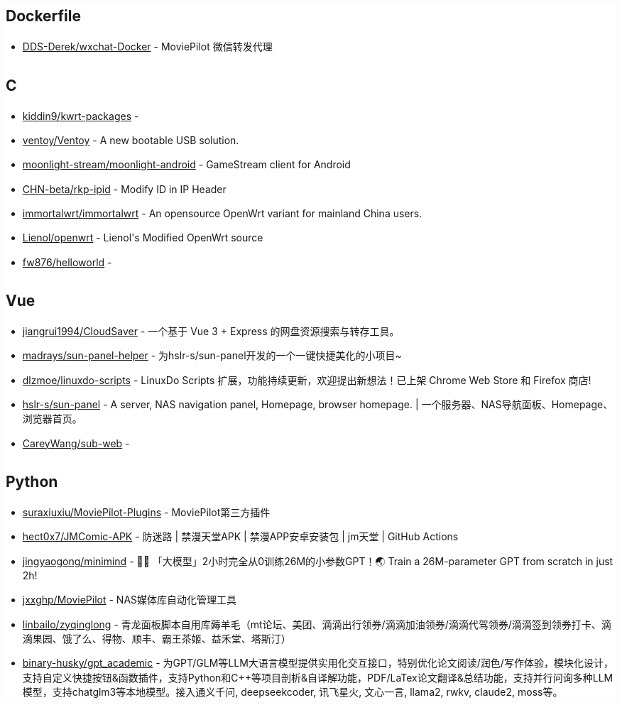 ## Dockerfile

*   [DDS-Derek/wxchat-Docker](https://github.com/DDS-Derek/wxchat-Docker) - MoviePilot 微信转发代理

## C

*   [kiddin9/kwrt-packages](https://github.com/kiddin9/kwrt-packages) -

*   [ventoy/Ventoy](https://github.com/ventoy/Ventoy) - A new bootable USB solution.

*   [moonlight-stream/moonlight-android](https://github.com/moonlight-stream/moonlight-android) - GameStream client for Android

*   [CHN-beta/rkp-ipid](https://github.com/CHN-beta/rkp-ipid) - Modify ID in IP Header

*   [immortalwrt/immortalwrt](https://github.com/immortalwrt/immortalwrt) - An opensource OpenWrt variant for mainland China users.

*   [Lienol/openwrt](https://github.com/Lienol/openwrt) - Lienol's Modified OpenWrt source

*   [fw876/helloworld](https://github.com/fw876/helloworld) -

## Vue

*   [jiangrui1994/CloudSaver](https://github.com/jiangrui1994/CloudSaver) - 一个基于 Vue 3 + Express 的网盘资源搜索与转存工具。

*   [madrays/sun-panel-helper](https://github.com/madrays/sun-panel-helper) - 为hslr-s/sun-panel开发的一个一键快捷美化的小项目~

*   [dlzmoe/linuxdo-scripts](https://github.com/dlzmoe/linuxdo-scripts) - LinuxDo Scripts 扩展，功能持续更新，欢迎提出新想法！已上架 Chrome Web Store 和 Firefox 商店!

*   [hslr-s/sun-panel](https://github.com/hslr-s/sun-panel) - A server, NAS navigation panel, Homepage, browser homepage. | 一个服务器、NAS导航面板、Homepage、浏览器首页。

*   [CareyWang/sub-web](https://github.com/CareyWang/sub-web) -

## Python

*   [suraxiuxiu/MoviePilot-Plugins](https://github.com/suraxiuxiu/MoviePilot-Plugins) - MoviePilot第三方插件

*   [hect0x7/JMComic-APK](https://github.com/hect0x7/JMComic-APK) - 防迷路 | 禁漫天堂APK | 禁漫APP安卓安装包 | jm天堂 | GitHub Actions

*   [jingyaogong/minimind](https://github.com/jingyaogong/minimind) - 🚀🚀 「大模型」2小时完全从0训练26M的小参数GPT！🌏 Train a 26M-parameter GPT from scratch in just 2h!

*   [jxxghp/MoviePilot](https://github.com/jxxghp/MoviePilot) - NAS媒体库自动化管理工具

*   [linbailo/zyqinglong](https://github.com/linbailo/zyqinglong) - 青龙面板脚本自用库薅羊毛（mt论坛、美团、滴滴出行领券/滴滴加油领券/滴滴代驾领券/滴滴签到领券打卡、滴滴果园、饿了么、得物、顺丰、霸王茶姬、益禾堂、塔斯汀）

*   [binary-husky/gpt\_academic](https://github.com/binary-husky/gpt_academic) - 为GPT/GLM等LLM大语言模型提供实用化交互接口，特别优化论文阅读/润色/写作体验，模块化设计，支持自定义快捷按钮&函数插件，支持Python和C++等项目剖析&自译解功能，PDF/LaTex论文翻译&总结功能，支持并行问询多种LLM模型，支持chatglm3等本地模型。接入通义千问, deepseekcoder, 讯飞星火, 文心一言, llama2, rwkv, claude2, moss等。
